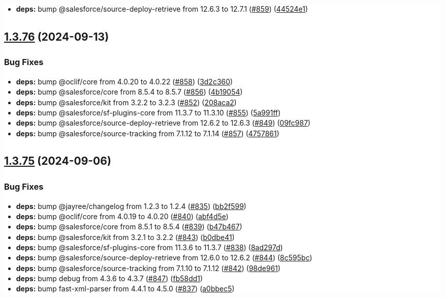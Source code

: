 * **deps:** bump @salesforce/source-deploy-retrieve from 12.6.3 to 12.7.1 ([#859](https://github.com/jayree/sfdx-plugin-source/issues/859)) ([44524e1](https://github.com/jayree/sfdx-plugin-source/commit/44524e14f2bb0d5b26fbffd716f1cbc3e3fe166d))

## [1.3.76](https://github.com/jayree/sfdx-plugin-source/compare/v1.3.75...v1.3.76) (2024-09-13)


### Bug Fixes

* **deps:** bump @oclif/core from 4.0.20 to 4.0.22 ([#858](https://github.com/jayree/sfdx-plugin-source/issues/858)) ([3d2c360](https://github.com/jayree/sfdx-plugin-source/commit/3d2c36074f8f3450818d30f7661d71f8590c4f1d))
* **deps:** bump @salesforce/core from 8.5.4 to 8.5.7 ([#856](https://github.com/jayree/sfdx-plugin-source/issues/856)) ([4b19054](https://github.com/jayree/sfdx-plugin-source/commit/4b19054e23810524c668c23dd7a7660400fcaed7))
* **deps:** bump @salesforce/kit from 3.2.2 to 3.2.3 ([#852](https://github.com/jayree/sfdx-plugin-source/issues/852)) ([208aca2](https://github.com/jayree/sfdx-plugin-source/commit/208aca2050871c28e17242109e9547526e1ddd44))
* **deps:** bump @salesforce/sf-plugins-core from 11.3.7 to 11.3.10 ([#855](https://github.com/jayree/sfdx-plugin-source/issues/855)) ([5a991ff](https://github.com/jayree/sfdx-plugin-source/commit/5a991ffd44efb59c33cc8496900635376322e015))
* **deps:** bump @salesforce/source-deploy-retrieve from 12.6.2 to 12.6.3 ([#849](https://github.com/jayree/sfdx-plugin-source/issues/849)) ([09fc987](https://github.com/jayree/sfdx-plugin-source/commit/09fc987ae40003ff4ea5f062aec01db8ae829a34))
* **deps:** bump @salesforce/source-tracking from 7.1.12 to 7.1.14 ([#857](https://github.com/jayree/sfdx-plugin-source/issues/857)) ([4757861](https://github.com/jayree/sfdx-plugin-source/commit/475786140695482e1e50de7ea00ce1103468feb3))

## [1.3.75](https://github.com/jayree/sfdx-plugin-source/compare/v1.3.74...v1.3.75) (2024-09-06)


### Bug Fixes

* **deps:** bump @jayree/changelog from 1.2.3 to 1.2.4 ([#835](https://github.com/jayree/sfdx-plugin-source/issues/835)) ([bb2f599](https://github.com/jayree/sfdx-plugin-source/commit/bb2f5991bda09ef3bf60d404545511b96683c9bc))
* **deps:** bump @oclif/core from 4.0.19 to 4.0.20 ([#840](https://github.com/jayree/sfdx-plugin-source/issues/840)) ([abf4d5e](https://github.com/jayree/sfdx-plugin-source/commit/abf4d5e70670946598d07541a132988b24398104))
* **deps:** bump @salesforce/core from 8.5.1 to 8.5.4 ([#839](https://github.com/jayree/sfdx-plugin-source/issues/839)) ([b47b467](https://github.com/jayree/sfdx-plugin-source/commit/b47b4675035a9d5e0197b54581d01e72fff2edcf))
* **deps:** bump @salesforce/kit from 3.2.1 to 3.2.2 ([#843](https://github.com/jayree/sfdx-plugin-source/issues/843)) ([b0dbe41](https://github.com/jayree/sfdx-plugin-source/commit/b0dbe4127304e39ec7fb4b6a91902a03a3bf83d6))
* **deps:** bump @salesforce/sf-plugins-core from 11.3.6 to 11.3.7 ([#838](https://github.com/jayree/sfdx-plugin-source/issues/838)) ([8ad297d](https://github.com/jayree/sfdx-plugin-source/commit/8ad297d19605e4cc641f3b8c054be3ced61e47c6))
* **deps:** bump @salesforce/source-deploy-retrieve from 12.6.0 to 12.6.2 ([#844](https://github.com/jayree/sfdx-plugin-source/issues/844)) ([8c595bc](https://github.com/jayree/sfdx-plugin-source/commit/8c595bcfa1f310260cf12eb16740f209b5d6764a))
* **deps:** bump @salesforce/source-tracking from 7.1.10 to 7.1.12 ([#842](https://github.com/jayree/sfdx-plugin-source/issues/842)) ([98de961](https://github.com/jayree/sfdx-plugin-source/commit/98de961a2d91f25ee3906385c2c2291a3a6067aa))
* **deps:** bump debug from 4.3.6 to 4.3.7 ([#847](https://github.com/jayree/sfdx-plugin-source/issues/847)) ([fb58dd1](https://github.com/jayree/sfdx-plugin-source/commit/fb58dd107baf65ccecc30af1604e3a0c95f5448d))
* **deps:** bump fast-xml-parser from 4.4.1 to 4.5.0 ([#837](https://github.com/jayree/sfdx-plugin-source/issues/837)) ([a0bbec5](https://github.com/jayree/sfdx-plugin-source/commit/a0bbec5e6264ca328e28e46c20bee9bb6ad75073))
